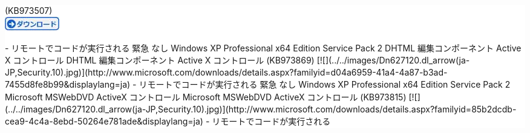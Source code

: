 (KB973507)  
[![](../../images/Dn627120.dl_arrow(ja-JP,Security.10).jpg)](http://www.microsoft.com/downloads/details.aspx?familyid=2f2b93fc-f977-4f23-af90-c27f744fad0a&displaylang=ja)
</td>
<td style="border:1px solid black;">
-
</td>
<td style="border:1px solid black;">
リモートでコードが実行される
</td>
<td style="border:1px solid black;">
緊急
</td>
<td style="border:1px solid black;">
なし
</td>
</tr>
<tr class="alternateRow">
<td style="border:1px solid black;">
Windows XP Professional x64 Edition Service Pack 2
</td>
<td style="border:1px solid black;">
DHTML 編集コンポーネント Active X コントロール
</td>
<td style="border:1px solid black;">
DHTML 編集コンポーネント Active X コントロール  
(KB973869)  
[![](../../images/Dn627120.dl_arrow(ja-JP,Security.10).jpg)](http://www.microsoft.com/downloads/details.aspx?familyid=d04a6959-41a4-4a87-b3ad-7455d8fe8b99&displaylang=ja)
</td>
<td style="border:1px solid black;">
-
</td>
<td style="border:1px solid black;">
リモートでコードが実行される
</td>
<td style="border:1px solid black;">
緊急
</td>
<td style="border:1px solid black;">
なし
</td>
</tr>
<tr>
<td style="border:1px solid black;">
Windows XP Professional x64 Edition Service Pack 2
</td>
<td style="border:1px solid black;">
Microsoft MSWebDVD ActiveX コントロール
</td>
<td style="border:1px solid black;">
Microsoft MSWebDVD ActiveX コントロール  
(KB973815)  
[![](../../images/Dn627120.dl_arrow(ja-JP,Security.10).jpg)](http://www.microsoft.com/downloads/details.aspx?familyid=85b2dcdb-cea9-4c4a-8ebd-50264e781ade&displaylang=ja)
</td>
<td style="border:1px solid black;">
-
</td>
<td style="border:1px solid black;">
リモートでコードが実行される